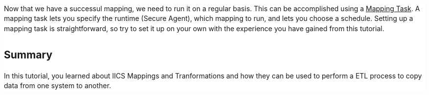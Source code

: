 Now that we have a successul mapping, we need to run it on a regular basis.  This can be accomplished using a [Mapping Task](https://network.informatica.com/onlinehelp/IICS/prod/CDI/en/index.htm#page/ll-cloud-tasks/Mapping_task_configuration.html).  A mapping task lets you specify the runtime (Secure Agent), which mapping to run, and lets you choose a schedule.  Setting up a mapping task is straightforward, so try to set it up on your own with the experience you have gained from this tutorial.

## Summary

In this tutorial, you learned about IICS Mappings and Tranformations and how they can be used to perform a ETL process to copy data from one system to another.
